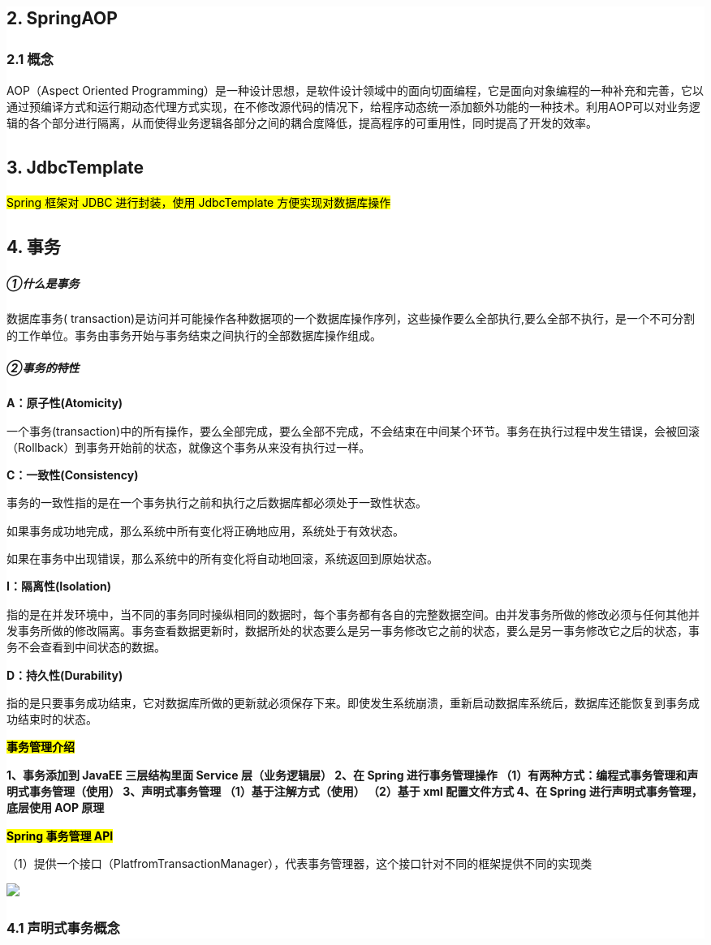 ## 2. SpringAOP

### 2.1 概念

AOP（Aspect Oriented
Programming）是一种设计思想，是软件设计领域中的面向切面编程，它是面向对象编程的一种补充和完善，它以通过预编译方式和运行期动态代理方式实现，在不修改源代码的情况下，给程序动态统一添加额外功能的一种技术。利用AOP可以对业务逻辑的各个部分进行隔离，从而使得业务逻辑各部分之间的耦合度降低，提高程序的可重用性，同时提高了开发的效率。

## 3. JdbcTemplate

<mark>Spring 框架对 JDBC 进行封装，使用 JdbcTemplate 方便实现对数据库操作</mark>

## 4. 事务

##### ①什么是事务

数据库事务( transaction)是访问并可能操作各种数据项的一个数据库操作序列，这些操作要么全部执行,要么全部不执行，是一个不可分割的工作单位。事务由事务开始与事务结束之间执行的全部数据库操作组成。

##### ②事务的特性

**A：原子性(Atomicity)**

一个事务(transaction)中的所有操作，要么全部完成，要么全部不完成，不会结束在中间某个环节。事务在执行过程中发生错误，会被回滚（Rollback）到事务开始前的状态，就像这个事务从来没有执行过一样。

**C：一致性(Consistency)**

事务的一致性指的是在一个事务执行之前和执行之后数据库都必须处于一致性状态。

如果事务成功地完成，那么系统中所有变化将正确地应用，系统处于有效状态。

如果在事务中出现错误，那么系统中的所有变化将自动地回滚，系统返回到原始状态。

**I：隔离性(Isolation)**

指的是在并发环境中，当不同的事务同时操纵相同的数据时，每个事务都有各自的完整数据空间。由并发事务所做的修改必须与任何其他并发事务所做的修改隔离。事务查看数据更新时，数据所处的状态要么是另一事务修改它之前的状态，要么是另一事务修改它之后的状态，事务不会查看到中间状态的数据。

**D：持久性(Durability)**

指的是只要事务成功结束，它对数据库所做的更新就必须保存下来。即使发生系统崩溃，重新启动数据库系统后，数据库还能恢复到事务成功结束时的状态。

**<mark>事务管理介绍</mark>**

**1、事务添加到 JavaEE 三层结构里面 Service 层（业务逻辑层） 2、在 Spring 进行事务管理操作 （1）有两种方式：编程式事务管理和声明式事务管理（使用） 3、声明式事务管理 （1）基于注解方式（使用） （2）基于
xml 配置文件方式 4、在 Spring 进行声明式事务管理，底层使用 AOP 原理**

**<mark>Spring 事务管理 API</mark>**

（1）提供一个接口（PlatfromTransactionManager），代表事务管理器，这个接口针对不同的框架提供不同的实现类

![](C:\Users\lenovo\Desktop\新建文件夹\d.png)

### 4.1 声明式事务概念
